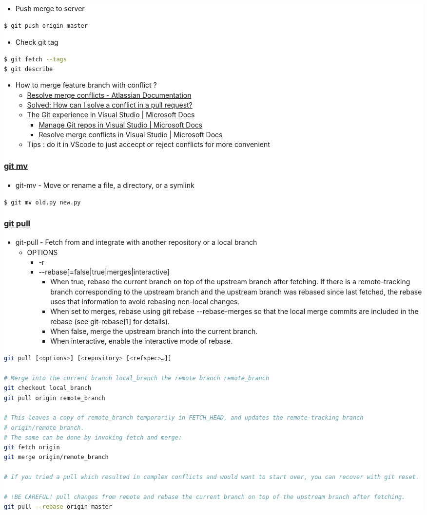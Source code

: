  ```sh
  ```
  * Push merge to server
  ```sh
  $ git push origin master
  ```
  * Check git tag
  ```sh
  $ git fetch --tags
  $ git describe
  ```
* How to merge feature branch with conflict ?
  * [Resolve merge conflicts - Atlassian Documentation](https://confluence.atlassian.com/bitbucket/resolve-merge-conflicts-704414003.html)
  * [Solved: How can I solve a conflict in a pull request?](https://community.atlassian.com/t5/Bitbucket-questions/How-can-I-solve-a-conflict-in-a-pull-request/qaq-p/577205)
  * [The Git experience in Visual Studio | Microsoft Docs](https://docs.microsoft.com/en-us/visualstudio/version-control/git-with-visual-studio?view=vs-2022)
    * [Manage Git repos in Visual Studio | Microsoft Docs](https://docs.microsoft.com/en-us/visualstudio/version-control/git-manage-repository?view=vs-2022)
    * [Resolve merge conflicts in Visual Studio | Microsoft Docs](https://docs.microsoft.com/en-us/visualstudio/version-control/git-resolve-conflicts?view=vs-2022)
  * Tips : do it in VScode to just accecpt or reject conflicts for more convenient

### [git mv](https://git-scm.com/docs/git-mv)

* git-mv - Move or rename a file, a directory, or a symlink
```sh
$ git mv old.py new.py
```

### [git pull](https://git-scm.com/docs/git-pull)

* git-pull - Fetch from and integrate with another repository or a local branch
  * OPTIONS
    * -r
    * --rebase[=false|true|merges|interactive]
      * When true, rebase the current branch on top of the upstream branch after fetching. If there is a remote-tracking branch corresponding to the upstream branch and the upstream branch was rebased since last fetched, the rebase uses that information to avoid rebasing non-local changes.
      * When set to merges, rebase using git rebase --rebase-merges so that the local merge commits are included in the rebase (see git-rebase[1] for details).
      * When false, merge the upstream branch into the current branch.
      * When interactive, enable the interactive mode of rebase.
```sh
git pull [<options>] [<repository> [<refspec>…]]

# Merge into the current branch local_branch the remote branch remote_branch
git checkout local_branch
git pull origin remote_branch

# This leaves a copy of remote_branch temporarily in FETCH_HEAD, and updates the remote-tracking branch 
# origin/remote_branch. 
# The same can be done by invoking fetch and merge:
git fetch origin
git merge origin/remote_branch

# If you tried a pull which resulted in complex conflicts and would want to start over, you can recover with git reset.

# !BE CAREFUL! pull changes from remote and rebase the current branch on top of the upstream branch after fetching.
git pull --rebase origin master
```
